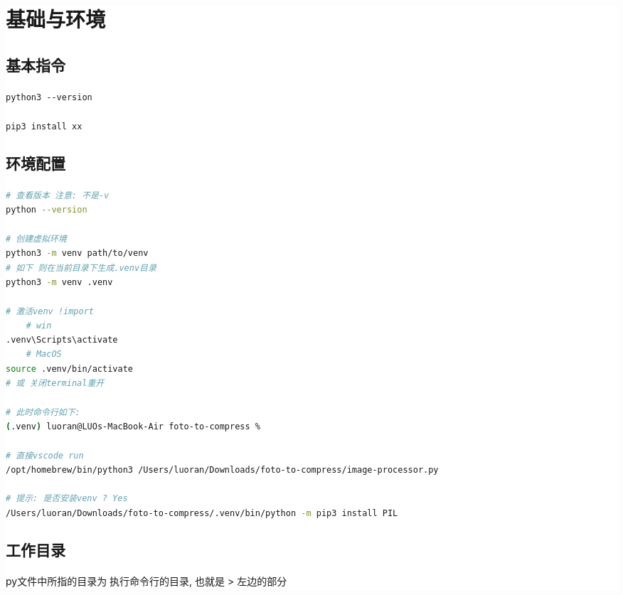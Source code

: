 # 基础与环境

## 基本指令

```shell
python3 --version

pip3 install xx
```



## 环境配置

```bash
# 查看版本 注意: 不是-v
python --version 

# 创建虚拟环境
python3 -m venv path/to/venv 
# 如下 则在当前目录下生成.venv目录
python3 -m venv .venv

# 激活venv !import
	# win
.venv\Scripts\activate
	# MacOS
source .venv/bin/activate 
# 或 关闭terminal重开

# 此时命令行如下:
(.venv) luoran@LUOs-MacBook-Air foto-to-compress % 

# 直接vscode run
/opt/homebrew/bin/python3 /Users/luoran/Downloads/foto-to-compress/image-processor.py

# 提示: 是否安装venv ? Yes
/Users/luoran/Downloads/foto-to-compress/.venv/bin/python -m pip3 install PIL
```



## 工作目录

py文件中所指的目录为 执行命令行的目录, 也就是 > 左边的部分

